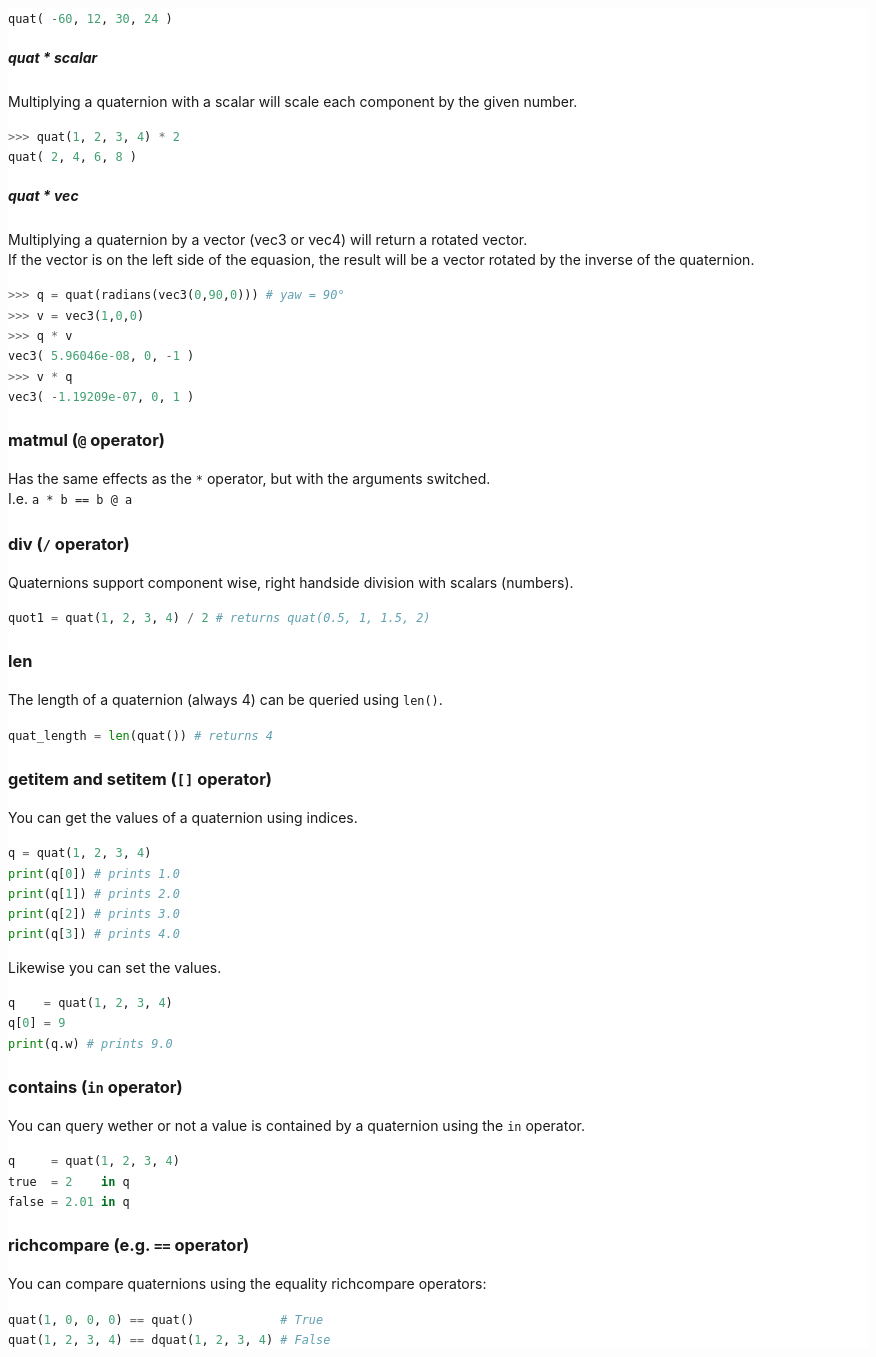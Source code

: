 ``` Python
quat( -60, 12, 30, 24 )
 ```  
  
##### quat \* scalar  
Multiplying a quaternion with a scalar will scale each component by the given number\.  
``` Python
>>> quat(1, 2, 3, 4) * 2
quat( 2, 4, 6, 8 )
 ```  
  
##### quat \* vec  
Multiplying a quaternion by a vector \(vec3 or vec4\) will return a rotated vector\.  
If the vector is on the left side of the equasion, the result will be a vector rotated by the inverse of the quaternion\.  
``` Python
>>> q = quat(radians(vec3(0,90,0))) # yaw = 90°
>>> v = vec3(1,0,0)
>>> q * v
vec3( 5.96046e-08, 0, -1 )
>>> v * q
vec3( -1.19209e-07, 0, 1 )
 ```  
### matmul \(``` @ ``` operator\)  
Has the same effects as the ``` * ``` operator, but with the arguments switched\.  
I\.e\. ``` a * b == b @ a ```  
### div \(``` / ``` operator\)  
Quaternions support component wise, right handside division with scalars \(numbers\)\.&nbsp;&nbsp;  
``` Python
quot1 = quat(1, 2, 3, 4) / 2 # returns quat(0.5, 1, 1.5, 2)
 ```  
### len  
The length of a quaternion \(always 4\) can be queried using ``` len() ```\.  
``` Python
quat_length = len(quat()) # returns 4
 ```  
### getitem and setitem \(``` [] ``` operator\)  
You can get the values of a quaternion using indices\.  
``` Python
q = quat(1, 2, 3, 4)
print(q[0]) # prints 1.0
print(q[1]) # prints 2.0
print(q[2]) # prints 3.0
print(q[3]) # prints 4.0
 ```  
Likewise you can set the values\.  
``` Python
q    = quat(1, 2, 3, 4)
q[0] = 9
print(q.w) # prints 9.0
 ```  
### contains \(``` in ``` operator\)  
You can query wether or not a value is contained by a quaternion using the ``` in ``` operator\.  
``` Python
q     = quat(1, 2, 3, 4)
true  = 2    in q
false = 2.01 in q
 ```  
### richcompare \(e\.g\. ``` == ``` operator\)  
You can compare quaternions using the equality richcompare operators:  
``` Python
quat(1, 0, 0, 0) == quat()            # True
quat(1, 2, 3, 4) == dquat(1, 2, 3, 4) # False
```

[//]: # (generated using SlashBack 0.2.0)